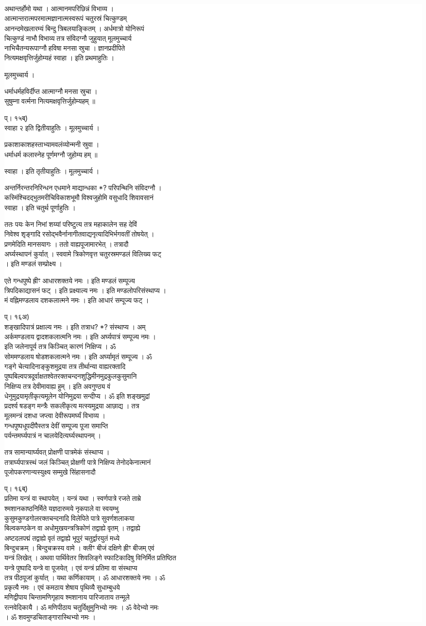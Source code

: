 अथान्तर्होमो यथा । आत्मानमपरिछिन्नं विभाव्य ।   
आत्मान्तरात्मपरमात्मज्ञानात्मस्वरूपं चतुरस्रं चित्कुण्डम्   
आनन्दमेखलारम्यं बिन्दु त्रिबलयाङ्कितम् । अर्धमात्रो योनिरूपं   
चित्कुण्डं नाभौ विभाव्य तत्र संविदग्नौ जुहुयात् मूलमुच्चार्य   
नाभिचैतन्यरूपाग्नौ हविषा मनसा स्रुचा । ज्ञानप्रदीपिते   
नित्यमक्षवृत्तिर्जुहोम्यहं स्वाहा । इति प्रथमाहुतिः ।  
  
मूलमुच्चार्य ।   
  
धर्माधर्महविर्दीप्त आत्माग्नौ मनसा स्रुचा ।  
सुषुम्ना वर्त्मना नित्यमक्षवृत्तिर्जुहोम्यहम् ॥  
  
प्। १५ब्)   
स्वाहा २ इति द्वितीयाहुतिः । मूलमुच्चार्य ।   
  
प्रकाशाकाशहस्ताभ्यामवलंव्योन्मनी स्रुवा ।  
धर्माधर्म कलास्नेह पूर्णमग्नौ जुहोम्य हम् ॥  
  
स्वाहा । इति तृतीयाहुतिः । मूलमुच्चार्य ।  
  
अन्तर्निरन्तरनिरिन्धन एधमाने माद्यान्धका *? परिपन्थिनि संविदग्नौ ।  
कस्मिंश्चिदद्भुतमरीचिविकाशभूमौ विश्वजुहोमि वसुधादि शिवावसानं   
स्वाहा । इति चतुर्थ पूर्णाहुतिः ।  
  
ततः पयः केन निभां शय्यां परिष्टुत्य तत्र महाकालेन सह देविं   
निवेश्व शृङ्गादि रसोद्भवैर्नानागीतवाद्यनृत्यादिभिर्भगवतीं तोषयेत् ।  
प्रणमेदिति मानसयागः । ततो वाह्यपूजामारभेत् । तत्रादौ   
अर्घ्यस्थापनं कुर्यात् । स्ववामे त्रिकोणवृत्त चतुरस्रमण्डलं विलिख्य फट्   
। इति मण्डलं सम्प्रोक्ष्य ।   
  
एते गन्धपुष्पे ह्रीꣳ आधारशक्तये नमः । इति मण्डलं सम्पूज्य   
त्रिपदिकाद्यासनं फट् । इति प्रक्ष्याल्य नमः । इति मण्डलोपरिसंस्थाप्य ।   
मं वह्निमण्डलाय दशकलात्मने नमः । इति आधारं सम्पूज्य फट् ।  
  
प्। १६अ)   
शङ्खादिपात्रं प्रक्षाल्य नमः । इति तत्राध? *? संस्थाप्य । अम्   
अर्कमण्डलाय द्वादशकलात्मनि नमः । इति अर्घ्यपात्रं सम्पूज्य नमः ।   
इति जलेनापूर्य तत्र किञ्चित् कारणं निक्षिप्य । ॐ   
सोममण्डलाय षोडशकलात्मने नमः । इति अर्घ्यामृतं सम्पूज्य । ॐ   
गङ्गे चेत्यादिनाङ्कुशमुद्रया तत्र तीर्थान्या वाह्यरक्तादि   
पुष्पबिल्वपत्रदूर्वाक्षतश्वेतरक्तचन्दनशुद्धिमीनमुद्रकुलकुसुमानि   
निक्षिप्य तत्र देवीमावाह्य हुम् । इति अवगुण्ठ्य वं   
धेनुमुद्रयामृतीकृत्यमूलेन योनिमुद्रया सन्दीप्य । ॐ इति शङ्खमुद्रां   
प्रदर्श्य षडङ्ग मन्त्रैः सकलीकृत्य मत्स्यमुद्रया आछाद्य । तत्र   
मूलमन्त्रं दशधा जप्त्वा देवीरूपमर्घ्यं विभाव्य ।   
गन्धपुष्पधूपदीपैस्तत्र देवीं सम्पूज्य पूजा समाप्ति   
पर्यन्तमर्घ्यपात्रं न चालयेदित्यर्घ्यस्थापनम् ।   
  
तत्र सामान्यार्घ्यवत् प्रोक्षणी पात्रमेकं संस्थाप्य ।   
तत्रार्घ्यपात्रस्थं जलं किञ्चित् प्रोक्षणी पात्रे निक्षिप्य तेनोदकेनात्मानं   
पूजोपकरणान्यस्युक्ष्य सम्मुखे सिंहासनादौ  
  
प्। १६ब्)   
प्रतिमा यन्त्रं वा स्थापयेत् । यन्त्रं यथा । स्वर्णपात्रे रजते ताम्रे   
श्मशानकाष्ठनिर्मिते यज्ञदारुमये नृकपाले वा स्वयम्भु   
कुसुमकुण्डगोलरक्तचन्दनादि विलेपिते पात्रे सुवर्णशलाकया   
बिल्वकण्ठकेन वा अधोमुखयन्त्रत्रिकोणं तद्वाह्ये वृतम् । तद्वाह्ये   
अष्टदलपद्मं तद्वाह्ये वृतं तद्वाह्ये भूपुरं चतुर्द्वारयुतं मध्ये   
बिन्दुचक्रम् । बिन्दुचक्रस्य वामे । क्लीꣳ बीजं दक्षिणे ह्रीꣳ बीजम् एवं   
यन्त्रं लिखेत् । अथवा पार्थिवेतर शिवलिङ्गे स्फाटिकादिषु विनिर्मित प्रतिष्ठित   
यन्त्रे पुष्पादि यन्त्रे वा पूजयेत् । एवं यन्त्रं प्रतिमा वा संस्थाप्य   
तत्र पीठपूजां कुर्यात् । यथा कर्णिकायाम् । ॐ आधारशक्तये नमः । ॐ   
प्रकृत्यै नमः । एवं कमठाय शेषाय पृथिव्यै सुधाम्बुधये   
मणिद्वीपाय चिन्तामणिगृहाय श्मशानाय पारिजाताय तन्मूले   
रत्नवेदिकायै । ॐ मणिपीठाय चतुर्दिक्षुमुनिभ्यो नमः । ॐ वेदेभ्यो नमः   
। ॐ शवमुण्डचिताङ्गारास्थिभ्यो नमः ।  
  